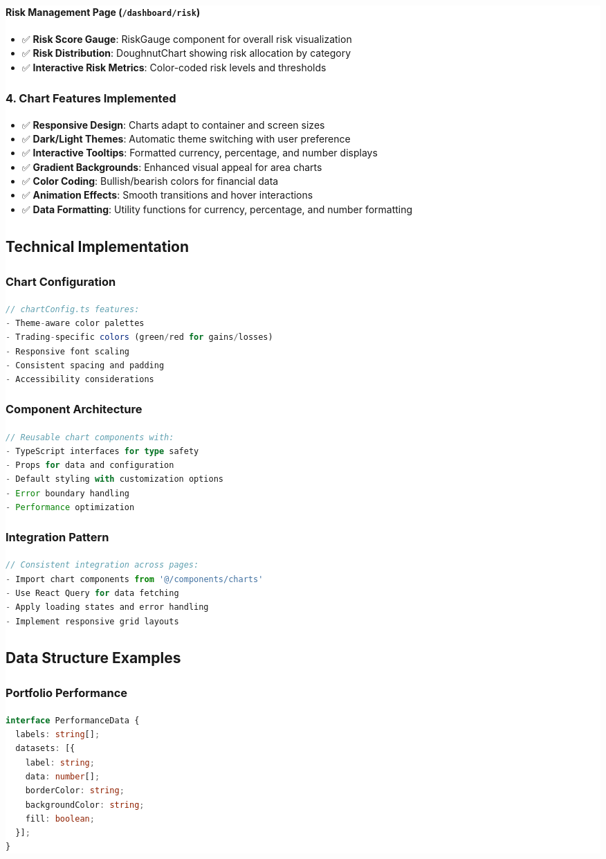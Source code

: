 #### Risk Management Page (`/dashboard/risk`)
- ✅ **Risk Score Gauge**: RiskGauge component for overall risk visualization
- ✅ **Risk Distribution**: DoughnutChart showing risk allocation by category
- ✅ **Interactive Risk Metrics**: Color-coded risk levels and thresholds

### 4. Chart Features Implemented
- ✅ **Responsive Design**: Charts adapt to container and screen sizes
- ✅ **Dark/Light Themes**: Automatic theme switching with user preference
- ✅ **Interactive Tooltips**: Formatted currency, percentage, and number displays
- ✅ **Gradient Backgrounds**: Enhanced visual appeal for area charts
- ✅ **Color Coding**: Bullish/bearish colors for financial data
- ✅ **Animation Effects**: Smooth transitions and hover interactions
- ✅ **Data Formatting**: Utility functions for currency, percentage, and number formatting

## Technical Implementation

### Chart Configuration
```typescript
// chartConfig.ts features:
- Theme-aware color palettes
- Trading-specific colors (green/red for gains/losses)
- Responsive font scaling
- Consistent spacing and padding
- Accessibility considerations
```

### Component Architecture
```typescript
// Reusable chart components with:
- TypeScript interfaces for type safety
- Props for data and configuration
- Default styling with customization options
- Error boundary handling
- Performance optimization
```

### Integration Pattern
```typescript
// Consistent integration across pages:
- Import chart components from '@/components/charts'
- Use React Query for data fetching
- Apply loading states and error handling
- Implement responsive grid layouts
```

## Data Structure Examples

### Portfolio Performance
```typescript
interface PerformanceData {
  labels: string[];
  datasets: [{
    label: string;
    data: number[];
    borderColor: string;
    backgroundColor: string;
    fill: boolean;
  }];
}
```
